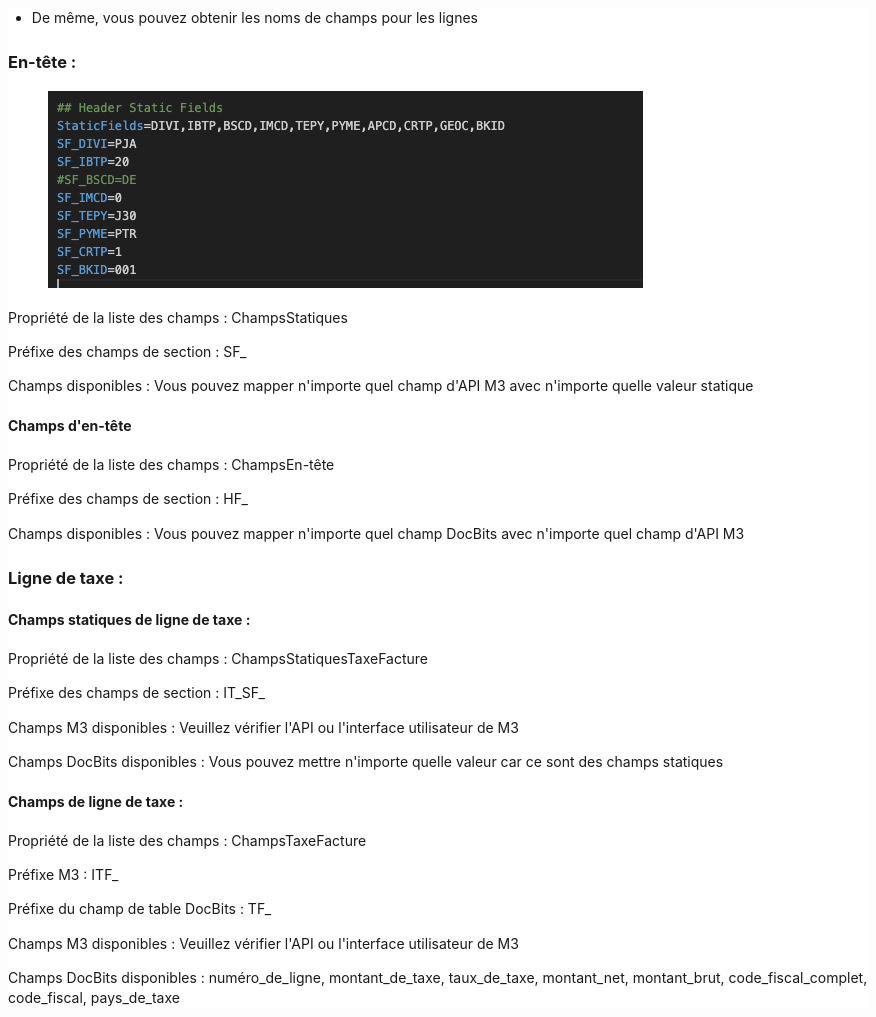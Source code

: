 * De même, vous pouvez obtenir les noms de champs pour les lignes

### En-tête :

<figure><img src="../../../../.gitbook/assets/4599dd21-9d05-4a0c-8b41-1e343c063871.png" alt=""><figcaption></figcaption></figure>

Propriété de la liste des champs : ChampsStatiques

Préfixe des champs de section : SF\_

Champs disponibles : Vous pouvez mapper n'importe quel champ d'API M3 avec n'importe quelle valeur statique

#### **Champs d'en-tête**

Propriété de la liste des champs : ChampsEn-tête

Préfixe des champs de section : HF\_

Champs disponibles : Vous pouvez mapper n'importe quel champ DocBits avec n'importe quel champ d'API M3

### Ligne de taxe :

#### Champs statiques de ligne de taxe :

Propriété de la liste des champs : ChampsStatiquesTaxeFacture

Préfixe des champs de section : IT\_SF\_

Champs M3 disponibles : Veuillez vérifier l'API ou l'interface utilisateur de M3

Champs DocBits disponibles : Vous pouvez mettre n'importe quelle valeur car ce sont des champs statiques

#### Champs de ligne de taxe :

Propriété de la liste des champs : ChampsTaxeFacture

Préfixe M3 : ITF\_

Préfixe du champ de table DocBits : TF\_

Champs M3 disponibles : Veuillez vérifier l'API ou l'interface utilisateur de M3

Champs DocBits disponibles : numéro_de_ligne, montant_de_taxe, taux_de_taxe, montant_net, montant_brut, code_fiscal_complet, code_fiscal, pays_de_taxe
